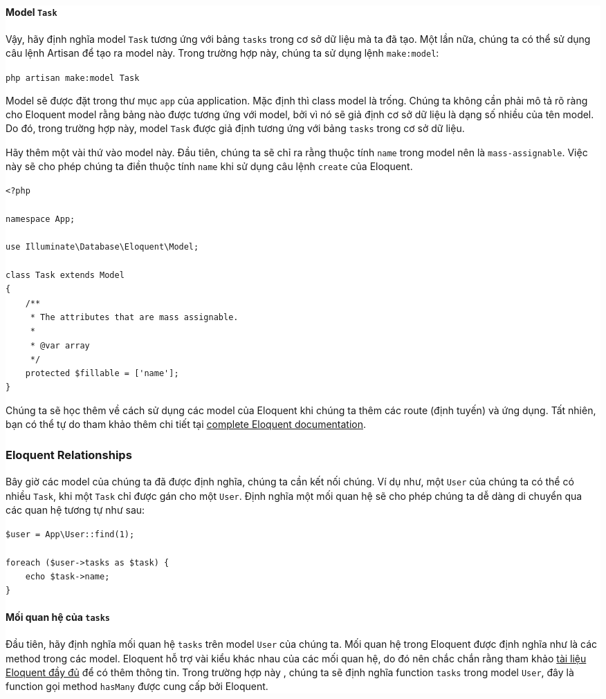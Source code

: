 #### Model `Task`

Vậy, hãy định nghĩa model `Task` tương ứng với bảng `tasks` trong cơ sở dữ liệu mà ta đã tạo. Một lần nữa, chúng ta có thể sử dụng câu lệnh Artisan để tạo ra model này. Trong trường hợp này, chúng ta sử dụng lệnh `make:model`:

    php artisan make:model Task

Model sẽ được đặt trong thư mục `app` của application. Mặc định thì class model là trống. Chúng ta không cần phải mô tả rõ ràng cho Eloquent model rằng bảng nào được tương ứng với model, bởi vì nó sẽ giả định cơ sở dữ liệu là dạng số nhiều của tên model. Do đó, trong trường hợp này, model `Task` được giả định tương ứng với bảng `tasks` trong cơ sở dữ liệu.

Hãy thêm một vài thứ vào model này. Đầu tiên, chúng ta sẽ chỉ ra rằng thuộc tính `name` trong model nên là `mass-assignable`. Việc này sẽ cho phép chúng ta điền thuộc tính `name` khi sử dụng câu lệnh `create` của Eloquent.

    <?php

    namespace App;

    use Illuminate\Database\Eloquent\Model;

    class Task extends Model
    {
        /**
         * The attributes that are mass assignable.
         *
         * @var array
         */
        protected $fillable = ['name'];
    }

Chúng ta sẽ học thêm về cách sử dụng các model của Eloquent khi chúng ta thêm các route (định tuyến) và ứng dụng. Tất nhiên, bạn có thể tự do tham khảo thêm chi tiết tại [complete Eloquent documentation](/docs/{{version}}/eloquent).

<a name="eloquent-relationships"></a>
### Eloquent Relationships

Bây giờ các model của chúng ta đã được định nghĩa, chúng ta cần kết nối chúng. Ví dụ như, một `User` của chúng ta có thể có nhiều `Task`, khi một `Task` chỉ được gán cho một `User`. Định nghĩa một mối quan hệ sẽ cho phép chúng ta dễ dàng di chuyển qua các quan hệ tương tự như sau:

    $user = App\User::find(1);

    foreach ($user->tasks as $task) {
        echo $task->name;
    }

#### Mối quan hệ của `tasks`

Đầu tiên, hãy định nghĩa mối quan hệ `tasks` trên model `User` của chúng ta. Mối quan hệ trong Eloquent được định nghĩa như là các method trong các model. Eloquent hỗ trợ vài kiểu khác nhau của các mối quan hệ, do đó nên chắc chắn rằng tham khảo [tài liệu Eloquent đầy đủ](/docs/{{version}}/eloquent-relationships) để có thêm thông tin. Trong trường hợp này , chúng ta sẽ định nghĩa function `tasks` trong model `User`, đây là function gọi method `hasMany` được cung cấp bởi Eloquent.
